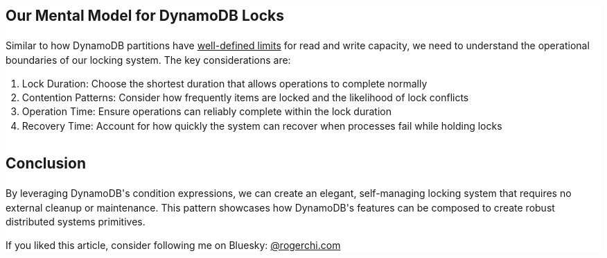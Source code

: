 ## Our Mental Model for DynamoDB Locks

Similar to how DynamoDB partitions have [well-defined limits](https://docs.aws.amazon.com/amazondynamodb/latest/developerguide/bp-partition-key-design.html) for read and write capacity, we need to understand the operational boundaries of our locking system. The key considerations are:

1. Lock Duration: Choose the shortest duration that allows operations to complete normally
2. Contention Patterns: Consider how frequently items are locked and the likelihood of lock conflicts
3. Operation Time: Ensure operations can reliably complete within the lock duration
4. Recovery Time: Account for how quickly the system can recover when processes fail while holding locks

## Conclusion

By leveraging DynamoDB's condition expressions, we can create an elegant, self-managing locking system that requires no external cleanup or maintenance. This pattern showcases how DynamoDB's features can be composed to create robust distributed systems primitives.

If you liked this article, consider following me on Bluesky: [@rogerchi.com](https://bsky.app/profile/rogerchi.com)
